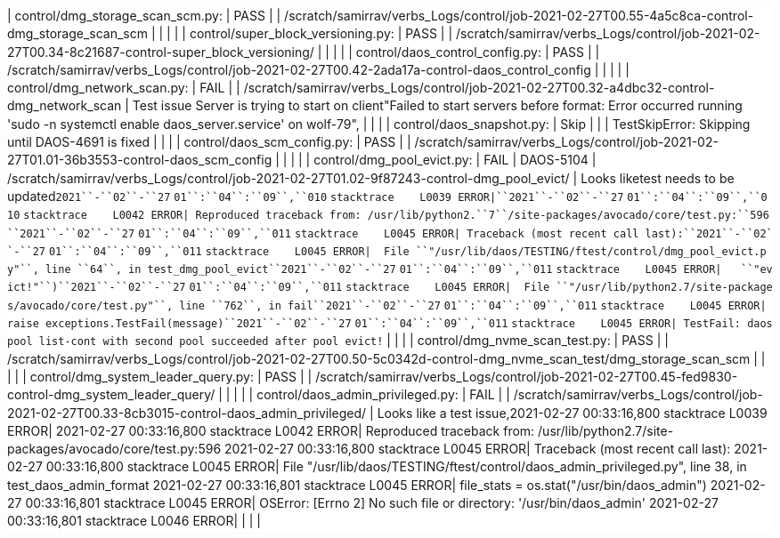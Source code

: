 | control/dmg_storage_scan_scm.py:            | PASS                  |                                                           | /scratch/samirrav/verbs_Logs/control/job-2021-02-27T00.55-4a5c8ca-control-dmg_storage_scan_scm |                                                              |                                                              |                                                              |
| control/super_block_versioning.py:          | PASS                  |                                                           | /scratch/samirrav/verbs_Logs/control/job-2021-02-27T00.34-8c21687-control-super_block_versioning/ |                                                              |                                                              |                                                              |
| control/daos_control_config.py:             | PASS                  |                                                           | /scratch/samirrav/verbs_Logs/control/job-2021-02-27T00.42-2ada17a-control-daos_control_config |                                                              |                                                              |                                                              |
| control/dmg_network_scan.py:                | FAIL                  |                                                           | /scratch/samirrav/verbs_Logs/control/job-2021-02-27T00.32-a4dbc32-control-dmg_network_scan | Test issue Server is trying to start on client"Failed to start servers before format: Error occurred running 'sudo -n systemctl enable daos_server.service' on wolf-79", |                                                              |                                                              |
| control/daos_snapshot.py:                   | Skip                  |                                                           |                                                              | TestSkipError: Skipping until DAOS-4691 is fixed             |                                                              |                                                              |
| control/daos_scm_config.py:                 | PASS                  |                                                           | /scratch/samirrav/verbs_Logs/control/job-2021-02-27T01.01-36b3553-control-daos_scm_config |                                                              |                                                              |                                                              |
| control/dmg_pool_evict.py:                  | FAIL                  | DAOS-5104                                                 | /scratch/samirrav/verbs_Logs/control/job-2021-02-27T01.02-9f87243-control-dmg_pool_evict/ | Looks liketest needs to be updated`2021``-``02``-``27` `01``:``04``:``09``,``010` `stacktrace    L0039 ERROR|``2021``-``02``-``27` `01``:``04``:``09``,``010` `stacktrace    L0042 ERROR| Reproduced traceback from: /usr/lib/python2.``7``/site-packages/avocado/core/test.py:``596``2021``-``02``-``27` `01``:``04``:``09``,``011` `stacktrace    L0045 ERROR| Traceback (most recent call last):``2021``-``02``-``27` `01``:``04``:``09``,``011` `stacktrace    L0045 ERROR|  File ``"/usr/lib/daos/TESTING/ftest/control/dmg_pool_evict.py"``, line ``64``, in test_dmg_pool_evict``2021``-``02``-``27` `01``:``04``:``09``,``011` `stacktrace    L0045 ERROR|   ``"evict!"``)``2021``-``02``-``27` `01``:``04``:``09``,``011` `stacktrace    L0045 ERROR|  File ``"/usr/lib/python2.7/site-packages/avocado/core/test.py"``, line ``762``, in fail``2021``-``02``-``27` `01``:``04``:``09``,``011` `stacktrace    L0045 ERROR|   raise exceptions.TestFail(message)``2021``-``02``-``27` `01``:``04``:``09``,``011` `stacktrace    L0045 ERROR| TestFail: daos pool list-cont with second pool succeeded after pool evict!` |                                                              |                                                              |
| control/dmg_nvme_scan_test.py:              | PASS                  |                                                           | /scratch/samirrav/verbs_Logs/control/job-2021-02-27T00.50-5c0342d-control-dmg_nvme_scan_test/dmg_storage_scan_scm |                                                              |                                                              |                                                              |
| control/dmg_system_leader_query.py:         | PASS                  |                                                           | /scratch/samirrav/verbs_Logs/control/job-2021-02-27T00.45-fed9830-control-dmg_system_leader_query/ |                                                              |                                                              |                                                              |
| control/daos_admin_privileged.py:           | FAIL                  |                                                           | /scratch/samirrav/verbs_Logs/control/job-2021-02-27T00.33-8cb3015-control-daos_admin_privileged/ | Looks like a test issue,2021-02-27 00:33:16,800 stacktrace    L0039 ERROR\| 2021-02-27 00:33:16,800 stacktrace    L0042 ERROR\| Reproduced traceback from: /usr/lib/python2.7/site-packages/avocado/core/test.py:596 2021-02-27 00:33:16,800 stacktrace    L0045 ERROR\| Traceback (most recent call last): 2021-02-27 00:33:16,800 stacktrace    L0045 ERROR\|  File "/usr/lib/daos/TESTING/ftest/control/daos_admin_privileged.py", line 38, in test_daos_admin_format 2021-02-27 00:33:16,801 stacktrace    L0045 ERROR\|   file_stats = os.stat("/usr/bin/daos_admin") 2021-02-27 00:33:16,801 stacktrace    L0045 ERROR\| OSError: [Errno 2] No such file or directory: '/usr/bin/daos_admin' 2021-02-27 00:33:16,801 stacktrace    L0046 ERROR\| |                                                              |                                                              |